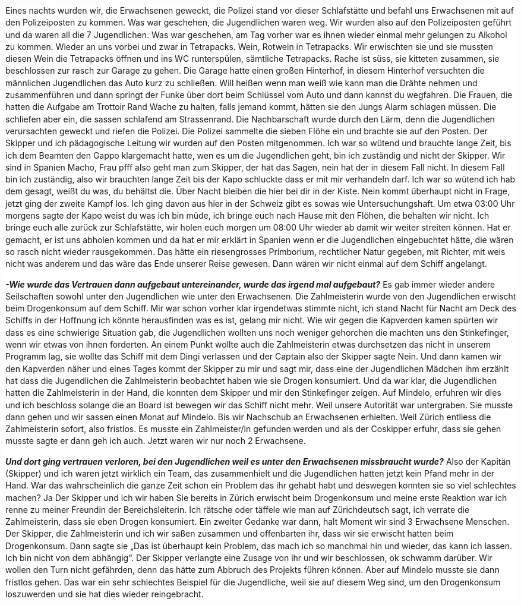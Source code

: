Eines nachts wurden wir, die Erwachsenen geweckt, die Polizei stand vor dieser Schlafstätte und befahl uns Erwachsenen mit auf den Polizeiposten zu kommen. Was war geschehen, die Jugendlichen waren weg. Wir wurden also auf den Polizeiposten geführt und da waren all die 7 Jugendlichen. Was war geschehen, am Tag vorher war es ihnen wieder einmal mehr gelungen zu Alkohol zu kommen. Wieder an uns vorbei und zwar in Tetrapacks. Wein, Rotwein in Tetrapacks. Wir erwischten sie und sie mussten diesen Wein die Tetrapacks öffnen und ins WC runterspülen, sämtliche Tetrapacks.
Rache ist süss, sie kitteten zusammen, sie beschlossen zur rasch zur Garage zu gehen. Die Garage hatte einen großen Hinterhof, in diesem Hinterhof versuchten die männlichen Jugendlichen das Auto kurz zu schließen. Will heißen wenn man weiß wie kann man die Drähte nehmen und zusammenführen und dann springt der Funke über dort beim Schlüssel vom Auto und dann kannst du wegfahren. Die Frauen, die hatten die Aufgabe am Trottoir Rand Wache zu halten, falls jemand kommt, hätten sie den Jungs Alarm schlagen müssen. Die schliefen aber ein, die sassen schlafend am Strassenrand. Die Nachbarschaft wurde durch den Lärm, denn die Jugendlichen verursachten geweckt und riefen die Polizei. Die Polizei sammelte die sieben Flöhe ein und brachte sie auf den Posten. Der Skipper und ich pädagogische Leitung wir wurden auf den Posten mitgenommen. Ich war so wütend und brauchte lange Zeit, bis ich dem Beamten den Gappo klargemacht hatte, wen es um die Jugendlichen geht, bin ich zuständig und nicht der Skipper. Wir sind in Spanien Macho, Frau pfff also geht man zum Skipper, der hat das Sagen, nein hat der in diesem Fall nicht. In diesem Fall bin ich zuständig, also wir brauchten lange Zeit bis der Kapo schluckte dass er mit mir verhandeln darf. Ich war so wütend ich hab dem gesagt, weißt du was, du behältst die. Über Nacht bleiben die hier bei dir in der Kiste. Nein kommt überhaupt nicht in Frage, jetzt ging der zweite Kampf los. Ich ging davon aus hier in der Schweiz gibt es sowas wie Untersuchungshaft. Um etwa 03:00 Uhr morgens sagte der Kapo weist du was ich bin müde, ich bringe euch nach Hause mit den Flöhen, die behalten wir nicht. Ich bringe euch alle zurück zur Schlafstätte, wir holen euch morgen um 08:00 Uhr wieder ab damit wir weiter streiten können. Hat er gemacht, er ist uns abholen kommen und da hat er mir erklärt in Spanien wenn er die Jugendlichen eingebuchtet hätte, die wären so rasch nicht wieder rausgekommen. Das hätte ein riesengrosses Primborium, rechtlicher Natur gegeben, mit Richter, mit weis nicht was anderem und das wäre das Ende unserer Reise gewesen. Dann wären wir nicht einmal auf dem Schiff angelangt.

***\-Wie wurde das Vertrauen dann aufgebaut untereinander, wurde das irgend mal aufgebaut?***
Es gab immer wieder andere Seilschaften sowohl unter den Jugendlichen wie unter den Erwachsenen. Die Zahlmeisterin wurde von den Jugendlichen erwischt beim Drogenkonsum auf dem Schiff. Mir war schon vorher klar irgendetwas stimmte nicht, ich stand Nacht für Nacht am Deck des Schiffs in der Hoffnung ich könnte herausfinden was es ist, gelang mir nicht. Wie wir gegen die Kapverden kamen spürten wir dass es eine schwierige Situation gab, die Jugendlichen wollten uns noch weniger gehorchen die machten uns den Stinkefinger, wenn wir etwas von ihnen forderten. An einem Punkt wollte auch die Zahlmeisterin etwas durchsetzen das nicht in unserem Programm lag, sie wollte das Schiff mit dem Dingi verlassen und der Captain also der Skipper sagte Nein. Und dann kamen wir den Kapverden näher und eines Tages kommt der Skipper zu mir und sagt mir, dass eine der Jugendlichen Mädchen ihm erzählt hat dass die Jugendlichen die Zahlmeisterin beobachtet haben wie sie Drogen konsumiert. Und da war klar, die Jugendlichen hatten die Zahlmeisterin in der Hand, die konnten dem Skipper und mir den Stinkefinger zeigen. Auf Mindelo, erfuhren wir dies und ich beschloss solange die an Board ist bewegen wir das Schiff nicht mehr. Weil unsere Autorität war untergraben. Sie musste dann gehen und wir sassen einen Monat auf Mindelo. Bis wir Nachschub an Erwachsenen erhielten. Weil Zürich entliess die Zahlmeisterin sofort, also fristlos. Es musste ein Zahlmeister/in gefunden werden und als der Coskipper erfuhr, dass sie gehen musste sagte er dann geh ich auch. Jetzt waren wir nur noch 2 Erwachsene. 

***Und dort ging vertrauen verloren, bei den Jugendlichen weil es unter den Erwachsenen missbraucht wurde?*** 
Also der Kapitän (Skipper) und ich waren jetzt wirklich ein Team, das zusammenhielt und die Jugendlichen hatten jetzt kein Pfand mehr in der Hand.
War das wahrscheinlich die ganze Zeit schon ein Problem das ihr gehabt habt und deswegen konnten sie so viel schlechtes machen? Ja
Der Skipper und ich wir haben Sie bereits in Zürich erwischt beim Drogenkonsum und meine erste Reaktion war ich renne zu meiner Freundin der Bereichsleiterin. Ich rätsche oder täffele wie man auf Zürichdeutsch sagt, ich verrate die Zahlmeisterin, dass sie eben Drogen konsumiert. Ein zweiter Gedanke war dann, halt Moment wir sind 3 Erwachsene Menschen. Der Skipper, die Zahlmeisterin und ich wir saßen zusammen und offenbarten ihr, dass wir sie erwischt hatten beim Drogenkonsum. Dann sagte sie „Das ist überhaupt kein Problem, das mach ich so manchmal hin und wieder, das kann ich lassen. Ich bin nicht von dem abhängig“. Der Skipper verlangte eine Zusage von ihr und wir beschlossen, ok schwamm darüber. Wir wollen den Turn nicht gefährden, denn das hätte zum Abbruch des Projekts führen können. Aber auf Mindelo musste sie dann fristlos gehen.
Das war ein sehr schlechtes Beispiel für die Jugendliche, weil sie auf diesem Weg sind, um den Drogenkonsum loszuwerden und sie hat dies wieder reingebracht.